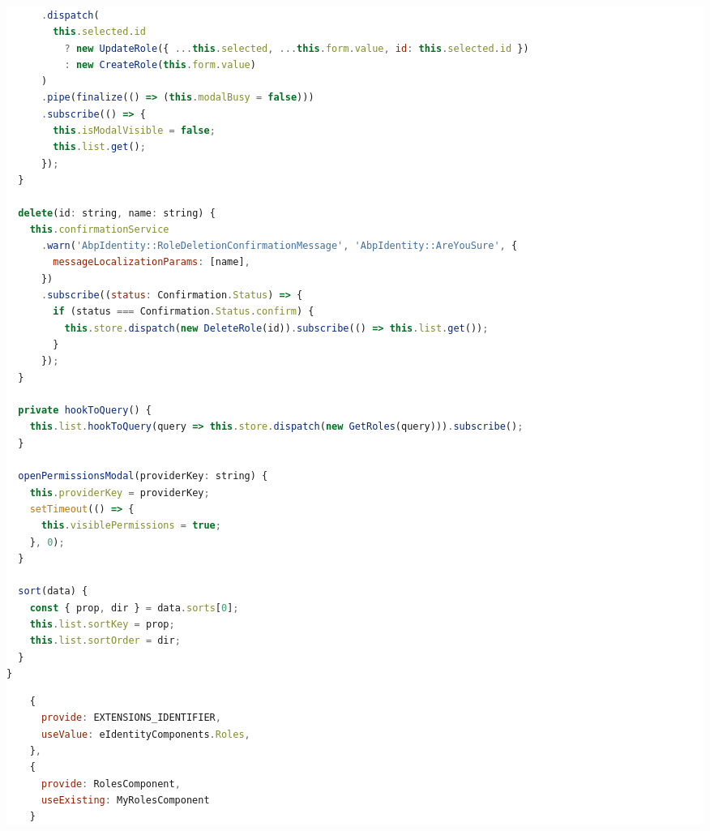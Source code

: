 ```js
      .dispatch(
        this.selected.id
          ? new UpdateRole({ ...this.selected, ...this.form.value, id: this.selected.id })
          : new CreateRole(this.form.value)
      )
      .pipe(finalize(() => (this.modalBusy = false)))
      .subscribe(() => {
        this.isModalVisible = false;
        this.list.get();
      });
  }

  delete(id: string, name: string) {
    this.confirmationService
      .warn('AbpIdentity::RoleDeletionConfirmationMessage', 'AbpIdentity::AreYouSure', {
        messageLocalizationParams: [name],
      })
      .subscribe((status: Confirmation.Status) => {
        if (status === Confirmation.Status.confirm) {
          this.store.dispatch(new DeleteRole(id)).subscribe(() => this.list.get());
        }
      });
  }

  private hookToQuery() {
    this.list.hookToQuery(query => this.store.dispatch(new GetRoles(query))).subscribe();
  }

  openPermissionsModal(providerKey: string) {
    this.providerKey = providerKey;
    setTimeout(() => {
      this.visiblePermissions = true;
    }, 0);
  }

  sort(data) {
    const { prop, dir } = data.sorts[0];
    this.list.sortKey = prop;
    this.list.sortOrder = dir;
  }
}
```

```js
    {
      provide: EXTENSIONS_IDENTIFIER,
      useValue: eIdentityComponents.Roles,
    },
    { 
      provide: RolesComponent, 
      useExisting: MyRolesComponent 
    }
```
